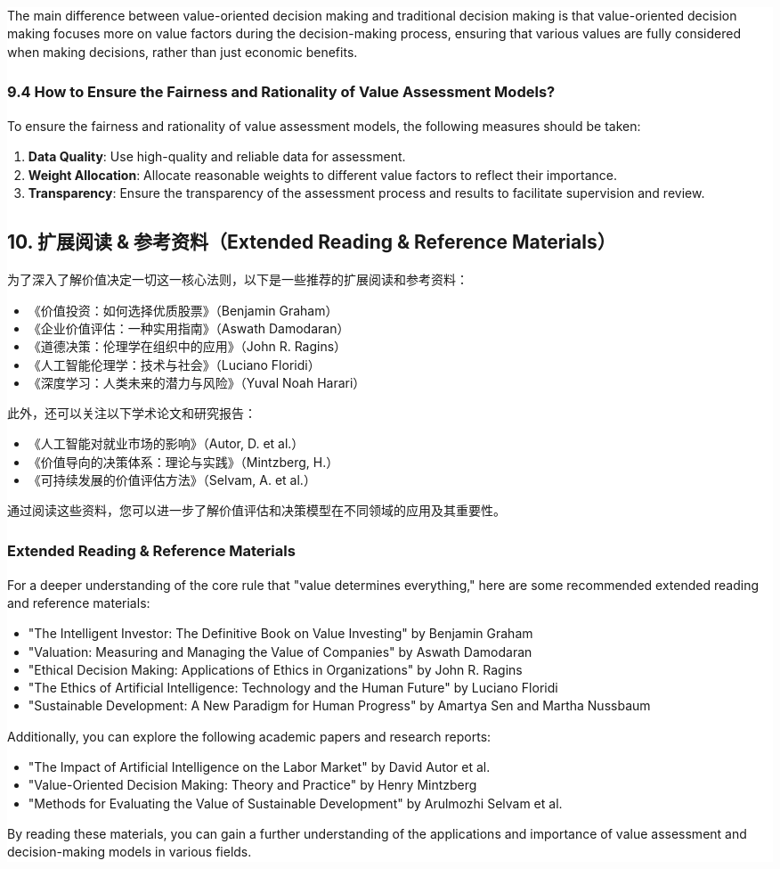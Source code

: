 The main difference between value-oriented decision making and traditional decision making is that value-oriented decision making focuses more on value factors during the decision-making process, ensuring that various values are fully considered when making decisions, rather than just economic benefits.

### 9.4 How to Ensure the Fairness and Rationality of Value Assessment Models?

To ensure the fairness and rationality of value assessment models, the following measures should be taken:

1. **Data Quality**: Use high-quality and reliable data for assessment.
2. **Weight Allocation**: Allocate reasonable weights to different value factors to reflect their importance.
3. **Transparency**: Ensure the transparency of the assessment process and results to facilitate supervision and review.

## 10. 扩展阅读 & 参考资料（Extended Reading & Reference Materials）

为了深入了解价值决定一切这一核心法则，以下是一些推荐的扩展阅读和参考资料：

- 《价值投资：如何选择优质股票》（Benjamin Graham）
- 《企业价值评估：一种实用指南》（Aswath Damodaran）
- 《道德决策：伦理学在组织中的应用》（John R. Ragins）
- 《人工智能伦理学：技术与社会》（Luciano Floridi）
- 《深度学习：人类未来的潜力与风险》（Yuval Noah Harari）

此外，还可以关注以下学术论文和研究报告：

- 《人工智能对就业市场的影响》（Autor, D. et al.）
- 《价值导向的决策体系：理论与实践》（Mintzberg, H.）
- 《可持续发展的价值评估方法》（Selvam, A. et al.）

通过阅读这些资料，您可以进一步了解价值评估和决策模型在不同领域的应用及其重要性。

### Extended Reading & Reference Materials

For a deeper understanding of the core rule that "value determines everything," here are some recommended extended reading and reference materials:

- "The Intelligent Investor: The Definitive Book on Value Investing" by Benjamin Graham
- "Valuation: Measuring and Managing the Value of Companies" by Aswath Damodaran
- "Ethical Decision Making: Applications of Ethics in Organizations" by John R. Ragins
- "The Ethics of Artificial Intelligence: Technology and the Human Future" by Luciano Floridi
- "Sustainable Development: A New Paradigm for Human Progress" by Amartya Sen and Martha Nussbaum

Additionally, you can explore the following academic papers and research reports:

- "The Impact of Artificial Intelligence on the Labor Market" by David Autor et al.
- "Value-Oriented Decision Making: Theory and Practice" by Henry Mintzberg
- "Methods for Evaluating the Value of Sustainable Development" by Arulmozhi Selvam et al.

By reading these materials, you can gain a further understanding of the applications and importance of value assessment and decision-making models in various fields.

